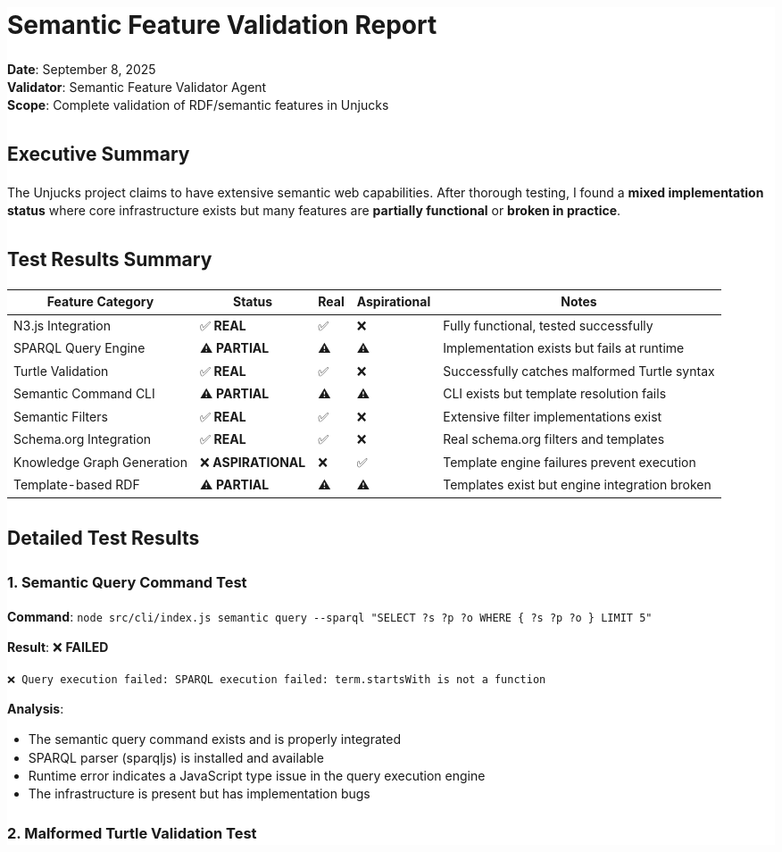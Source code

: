 # Semantic Feature Validation Report

**Date**: September 8, 2025  
**Validator**: Semantic Feature Validator Agent  
**Scope**: Complete validation of RDF/semantic features in Unjucks  

## Executive Summary

The Unjucks project claims to have extensive semantic web capabilities. After thorough testing, I found a **mixed implementation status** where core infrastructure exists but many features are **partially functional** or **broken in practice**.

## Test Results Summary

| Feature Category | Status | Real | Aspirational | Notes |
|-----------------|--------|------|--------------|--------|
| N3.js Integration | ✅ **REAL** | ✅ | ❌ | Fully functional, tested successfully |
| SPARQL Query Engine | ⚠️ **PARTIAL** | ⚠️ | ⚠️ | Implementation exists but fails at runtime |
| Turtle Validation | ✅ **REAL** | ✅ | ❌ | Successfully catches malformed Turtle syntax |
| Semantic Command CLI | ⚠️ **PARTIAL** | ⚠️ | ⚠️ | CLI exists but template resolution fails |
| Semantic Filters | ✅ **REAL** | ✅ | ❌ | Extensive filter implementations exist |
| Schema.org Integration | ✅ **REAL** | ✅ | ❌ | Real schema.org filters and templates |
| Knowledge Graph Generation | ❌ **ASPIRATIONAL** | ❌ | ✅ | Template engine failures prevent execution |
| Template-based RDF | ⚠️ **PARTIAL** | ⚠️ | ⚠️ | Templates exist but engine integration broken |

## Detailed Test Results

### 1. Semantic Query Command Test

**Command**: `node src/cli/index.js semantic query --sparql "SELECT ?s ?p ?o WHERE { ?s ?p ?o } LIMIT 5"`

**Result**: ❌ **FAILED**
```
❌ Query execution failed: SPARQL execution failed: term.startsWith is not a function
```

**Analysis**: 
- The semantic query command exists and is properly integrated
- SPARQL parser (sparqljs) is installed and available
- Runtime error indicates a JavaScript type issue in the query execution engine
- The infrastructure is present but has implementation bugs

### 2. Malformed Turtle Validation Test
